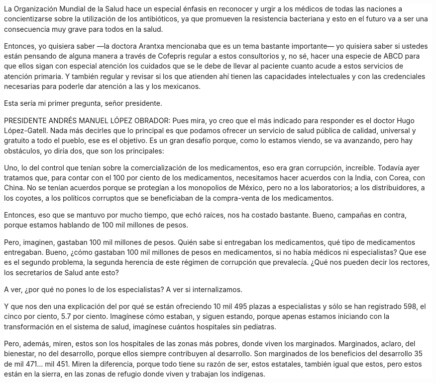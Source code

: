 La Organización Mundial de la Salud hace un especial énfasis en reconocer y
urgir a los médicos de todas las naciones a concientizarse sobre la
utilización de los antibióticos, ya que promueven la resistencia bacteriana y
esto en el futuro va a ser una consecuencia muy grave para todos en la salud.

Entonces, yo quisiera saber —la doctora Arantxa mencionaba que es un tema
bastante importante— yo quisiera saber si ustedes están pensando de alguna
manera a través de Cofepris regular a estos consultorios y, no sé, hacer una
especie de ABCD para que ellos sigan con especial atención los cuidados que se
le debe de llevar al paciente cuanto acude a estos servicios de atención
primaria. Y también regular y revisar si los que atienden ahí tienen las
capacidades intelectuales y con las credenciales necesarias para poderle dar
atención a las y los mexicanos.

Esta sería mi primer pregunta, señor presidente.

PRESIDENTE ANDRÉS MANUEL LÓPEZ OBRADOR: Pues mira, yo creo que el más indicado
para responder es el doctor Hugo López-Gatell. Nada más decirles que lo
principal es que podamos ofrecer un servicio de salud pública de calidad,
universal y gratuito a todo el pueblo, ese es el objetivo. Es un gran desafío
porque, como lo estamos viendo, se va avanzando, pero hay obstáculos, yo diría
dos, que son los principales:

Uno, lo del control que tenían sobre la comercialización de los medicamentos,
eso era gran corrupción, increíble. Todavía ayer tratamos que, para contar con
el 100 por ciento de los medicamentos, necesitamos hacer acuerdos con la
India, con Corea, con China. No se tenían acuerdos porque se protegían a los
monopolios de México, pero no a los laboratorios; a los distribuidores, a los
coyotes, a los políticos corruptos que se beneficiaban de la compra-venta de
los medicamentos.

Entonces, eso que se mantuvo por mucho tiempo, que echó raíces, nos ha costado
bastante. Bueno, campañas en contra, porque estamos hablando de 100 mil
millones de pesos.

Pero, imaginen, gastaban 100 mil millones de pesos. Quién sabe si entregaban
los medicamentos, qué tipo de medicamentos entregaban. Bueno, ¿cómo gastaban
100 mil millones de pesos en medicamentos, si no había médicos ni
especialistas? Que ese es el segundo problema, la segunda herencia de este
régimen de corrupción que prevalecía. ¿Qué nos pueden decir los rectores, los
secretarios de Salud ante esto?

A ver, ¿por qué no pones lo de los especialistas? A ver si internalizamos.

Y que nos den una explicación del por qué se están ofreciendo 10 mil 495
plazas a especialistas y sólo se han registrado 598, el cinco por ciento, 5.7
por ciento. Imagínese cómo estaban, y siguen estando, porque apenas estamos
iniciando con la transformación en el sistema de salud, imagínese cuántos
hospitales sin pediatras.

Pero, además, miren, estos son los hospitales de las zonas más pobres, donde
viven los marginados. Marginados, aclaro, del bienestar, no del desarrollo,
porque ellos siempre contribuyen al desarrollo. Son marginados de los
beneficios del desarrollo 35 de mil 471… mil 451. Miren la diferencia, porque
todo tiene su razón de ser, estos estatales, también igual que estos, pero
estos están en la sierra, en las zonas de refugio donde viven y trabajan los
indígenas.
